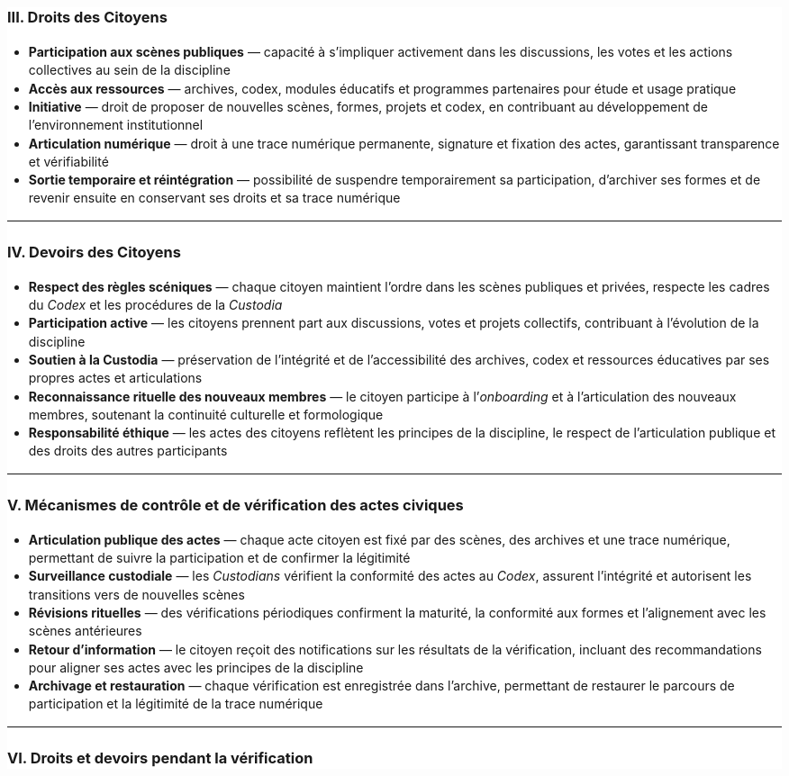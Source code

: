 ### III. Droits des Citoyens  
<span id="iii--droits-des-citoyens"></span>

- **Participation aux scènes publiques** — capacité à s’impliquer activement dans les discussions, les votes et les actions collectives au sein de la discipline  
- **Accès aux ressources** — archives, codex, modules éducatifs et programmes partenaires pour étude et usage pratique  
- **Initiative** — droit de proposer de nouvelles scènes, formes, projets et codex, en contribuant au développement de l’environnement institutionnel  
- **Articulation numérique** — droit à une trace numérique permanente, signature et fixation des actes, garantissant transparence et vérifiabilité  
- **Sortie temporaire et réintégration** — possibilité de suspendre temporairement sa participation, d’archiver ses formes et de revenir ensuite en conservant ses droits et sa trace numérique

---

### IV. Devoirs des Citoyens  
<span id="iv--devoirs-des-citoyens"></span>

- **Respect des règles scéniques** — chaque citoyen maintient l’ordre dans les scènes publiques et privées, respecte les cadres du *Codex* et les procédures de la *Custodia*  
- **Participation active** — les citoyens prennent part aux discussions, votes et projets collectifs, contribuant à l’évolution de la discipline  
- **Soutien à la Custodia** — préservation de l’intégrité et de l’accessibilité des archives, codex et ressources éducatives par ses propres actes et articulations  
- **Reconnaissance rituelle des nouveaux membres** — le citoyen participe à l’*onboarding* et à l’articulation des nouveaux membres, soutenant la continuité culturelle et formologique  
- **Responsabilité éthique** — les actes des citoyens reflètent les principes de la discipline, le respect de l’articulation publique et des droits des autres participants

---

### V. Mécanismes de contrôle et de vérification des actes civiques  
<span id="v--mécanismes-de-contrôle-et-de-vérification-des-actes-civiques"></span>

- **Articulation publique des actes** — chaque acte citoyen est fixé par des scènes, des archives et une trace numérique, permettant de suivre la participation et de confirmer la légitimité  
- **Surveillance custodiale** — les *Custodians* vérifient la conformité des actes au *Codex*, assurent l’intégrité et autorisent les transitions vers de nouvelles scènes  
- **Révisions rituelles** — des vérifications périodiques confirment la maturité, la conformité aux formes et l’alignement avec les scènes antérieures  
- **Retour d’information** — le citoyen reçoit des notifications sur les résultats de la vérification, incluant des recommandations pour aligner ses actes avec les principes de la discipline  
- **Archivage et restauration** — chaque vérification est enregistrée dans l’archive, permettant de restaurer le parcours de participation et la légitimité de la trace numérique

---

### VI. Droits et devoirs pendant la vérification  
<span id="vi--droits-et-devoirs-pendant-la-vérification"></span>
